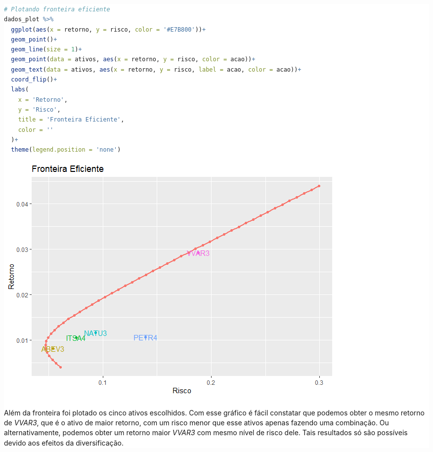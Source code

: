 ```r
# Plotando fronteira eficiente
dados_plot %>% 
  ggplot(aes(x = retorno, y = risco, color = '#E7B800'))+
  geom_point()+
  geom_line(size = 1)+
  geom_point(data = ativos, aes(x = retorno, y = risco, color = acao))+
  geom_text(data = ativos, aes(x = retorno, y = risco, label = acao, color = acao))+
  coord_flip()+
  labs(
    x = 'Retorno',
    y = 'Risco',
    title = 'Fronteira Eficiente',
    color = ''
  )+
  theme(legend.position = 'none')
```

![](post-blog_files/figure-html/fronteira_plot-1.png)

Além da fronteira foi plotado os cinco ativos escolhidos. Com esse gráfico é fácil constatar que podemos obter o mesmo retorno de *VVAR3*, que é o ativo de maior retorno, com um risco menor que esse ativos apenas fazendo uma combinação. Ou alternativamente, podemos obter um retorno maior *VVAR3* com mesmo nível de risco dele. Tais resultados só são possíveis devido aos efeitos da diversificação.

